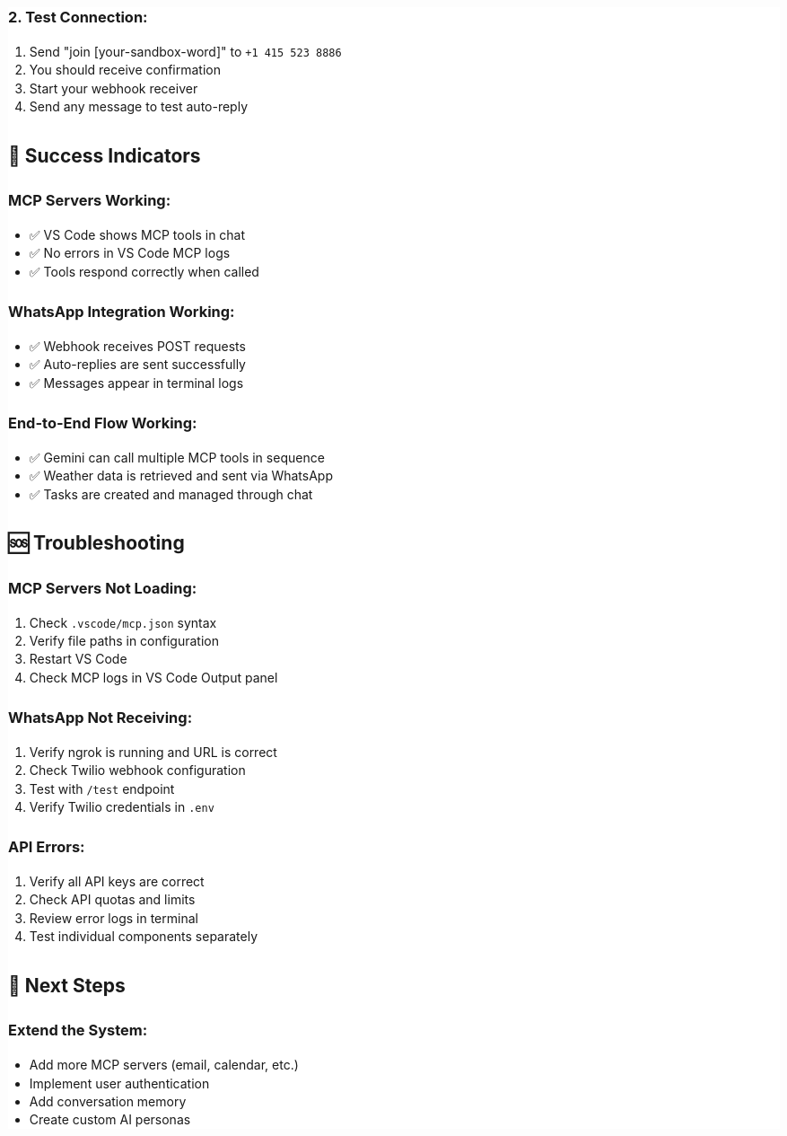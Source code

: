 ### **2. Test Connection:**
1. Send "join [your-sandbox-word]" to `+1 415 523 8886`
2. You should receive confirmation
3. Start your webhook receiver
4. Send any message to test auto-reply

## 🎉 Success Indicators

### **MCP Servers Working:**
- ✅ VS Code shows MCP tools in chat
- ✅ No errors in VS Code MCP logs
- ✅ Tools respond correctly when called

### **WhatsApp Integration Working:**
- ✅ Webhook receives POST requests
- ✅ Auto-replies are sent successfully
- ✅ Messages appear in terminal logs

### **End-to-End Flow Working:**
- ✅ Gemini can call multiple MCP tools in sequence
- ✅ Weather data is retrieved and sent via WhatsApp
- ✅ Tasks are created and managed through chat

## 🆘 Troubleshooting

### **MCP Servers Not Loading:**
1. Check `.vscode/mcp.json` syntax
2. Verify file paths in configuration
3. Restart VS Code
4. Check MCP logs in VS Code Output panel

### **WhatsApp Not Receiving:**
1. Verify ngrok is running and URL is correct
2. Check Twilio webhook configuration
3. Test with `/test` endpoint
4. Verify Twilio credentials in `.env`

### **API Errors:**
1. Verify all API keys are correct
2. Check API quotas and limits
3. Review error logs in terminal
4. Test individual components separately

## 🚀 Next Steps

### **Extend the System:**
- Add more MCP servers (email, calendar, etc.)
- Implement user authentication
- Add conversation memory
- Create custom AI personas
